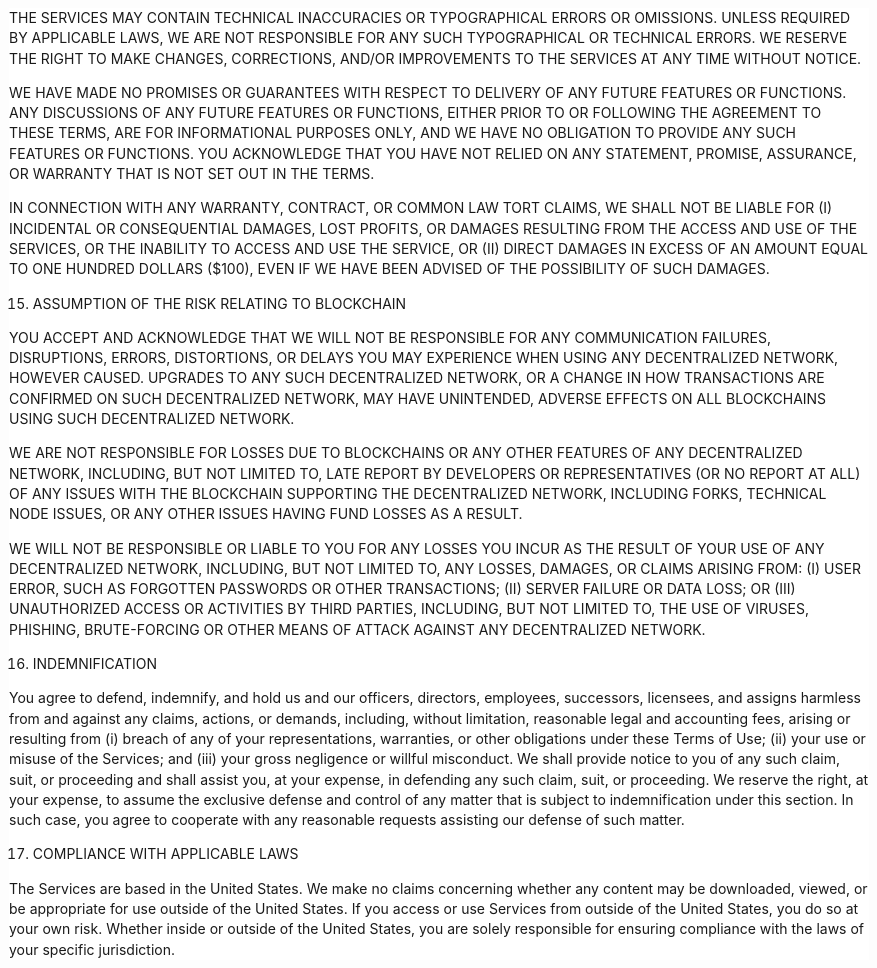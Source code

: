 THE SERVICES MAY CONTAIN TECHNICAL INACCURACIES OR TYPOGRAPHICAL ERRORS OR OMISSIONS. UNLESS REQUIRED BY APPLICABLE LAWS, WE ARE NOT RESPONSIBLE FOR ANY SUCH TYPOGRAPHICAL OR TECHNICAL ERRORS. WE RESERVE THE RIGHT TO MAKE CHANGES, CORRECTIONS, AND/OR IMPROVEMENTS TO THE SERVICES AT ANY TIME WITHOUT NOTICE.

WE HAVE MADE NO PROMISES OR GUARANTEES WITH RESPECT TO DELIVERY OF ANY FUTURE FEATURES OR FUNCTIONS. ANY DISCUSSIONS OF ANY FUTURE FEATURES OR FUNCTIONS, EITHER PRIOR TO OR FOLLOWING THE AGREEMENT TO THESE TERMS, ARE FOR INFORMATIONAL PURPOSES ONLY, AND WE HAVE NO OBLIGATION TO PROVIDE ANY SUCH FEATURES OR FUNCTIONS. YOU ACKNOWLEDGE THAT YOU HAVE NOT RELIED ON ANY STATEMENT, PROMISE, ASSURANCE, OR WARRANTY THAT IS NOT SET OUT IN THE TERMS.

IN CONNECTION WITH ANY WARRANTY, CONTRACT, OR COMMON LAW TORT CLAIMS, WE SHALL NOT BE LIABLE FOR (I) INCIDENTAL OR CONSEQUENTIAL DAMAGES, LOST PROFITS, OR DAMAGES RESULTING FROM THE ACCESS AND USE OF THE SERVICES, OR THE INABILITY TO ACCESS AND USE THE SERVICE, OR (II) DIRECT DAMAGES IN EXCESS OF AN AMOUNT EQUAL TO ONE HUNDRED DOLLARS ($100), EVEN IF WE HAVE BEEN ADVISED OF THE POSSIBILITY OF SUCH DAMAGES.

15. ASSUMPTION OF THE RISK RELATING TO BLOCKCHAIN

YOU ACCEPT AND ACKNOWLEDGE THAT WE WILL NOT BE RESPONSIBLE FOR ANY COMMUNICATION FAILURES, DISRUPTIONS, ERRORS, DISTORTIONS, OR DELAYS YOU MAY EXPERIENCE WHEN USING ANY DECENTRALIZED NETWORK, HOWEVER CAUSED. UPGRADES TO ANY SUCH DECENTRALIZED NETWORK, OR A CHANGE IN HOW TRANSACTIONS ARE CONFIRMED ON SUCH DECENTRALIZED NETWORK, MAY HAVE UNINTENDED, ADVERSE EFFECTS ON ALL BLOCKCHAINS USING SUCH DECENTRALIZED NETWORK.

WE ARE NOT RESPONSIBLE FOR LOSSES DUE TO BLOCKCHAINS OR ANY OTHER FEATURES OF ANY DECENTRALIZED NETWORK, INCLUDING, BUT NOT LIMITED TO, LATE REPORT BY DEVELOPERS OR REPRESENTATIVES (OR NO REPORT AT ALL) OF ANY ISSUES WITH THE BLOCKCHAIN SUPPORTING THE DECENTRALIZED NETWORK, INCLUDING FORKS, TECHNICAL NODE ISSUES, OR ANY OTHER ISSUES HAVING FUND LOSSES AS A RESULT.

WE WILL NOT BE RESPONSIBLE OR LIABLE TO YOU FOR ANY LOSSES YOU INCUR AS THE RESULT OF YOUR USE OF ANY DECENTRALIZED NETWORK, INCLUDING, BUT NOT LIMITED TO, ANY LOSSES, DAMAGES, OR CLAIMS ARISING FROM: (I) USER ERROR, SUCH AS FORGOTTEN PASSWORDS OR OTHER TRANSACTIONS; (II) SERVER FAILURE OR DATA LOSS; OR (III) UNAUTHORIZED ACCESS OR ACTIVITIES BY THIRD PARTIES, INCLUDING, BUT NOT LIMITED TO, THE USE OF VIRUSES, PHISHING, BRUTE-FORCING OR OTHER MEANS OF ATTACK AGAINST ANY DECENTRALIZED NETWORK.

16. INDEMNIFICATION

You agree to defend, indemnify, and hold us and our officers, directors, employees, successors, licensees, and assigns harmless from and against any claims, actions, or demands, including, without limitation, reasonable legal and accounting fees, arising or resulting from (i) breach of any of your representations, warranties, or other obligations under these Terms of Use; (ii) your use or misuse of the Services; and (iii) your gross negligence or willful misconduct. We shall provide notice to you of any such claim, suit, or proceeding and shall assist you, at your expense, in defending any such claim, suit, or proceeding. We reserve the right, at your expense, to assume the exclusive defense and control of any matter that is subject to indemnification under this section. In such case, you agree to cooperate with any reasonable requests assisting our defense of such matter.

17. COMPLIANCE WITH APPLICABLE LAWS

The Services are based in the United States. We make no claims concerning whether any content may be downloaded, viewed, or be appropriate for use outside of the United States. If you access or use Services from outside of the United States, you do so at your own risk. Whether inside or outside of the United States, you are solely responsible for ensuring compliance with the laws of your specific jurisdiction.
